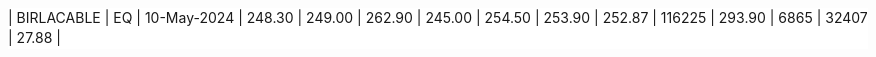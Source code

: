 | BIRLACABLE | EQ | 10-May-2024 | 248.30 | 249.00 | 262.90 | 245.00 | 254.50 | 253.90 | 252.87 | 116225 | 293.90 | 6865 | 32407 | 27.88 |
